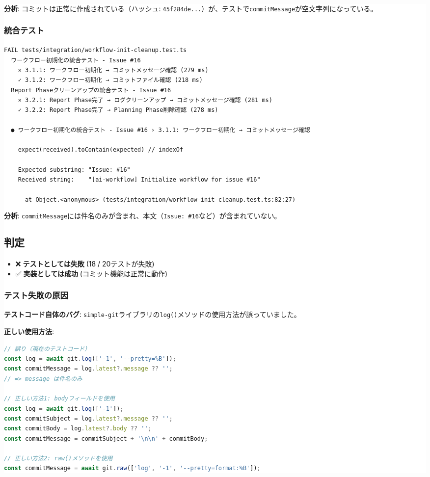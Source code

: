 ```
```

**分析**: コミットは正常に作成されている（ハッシュ: `45f284de...`）が、テストで`commitMessage`が空文字列になっている。

### 統合テスト

```
FAIL tests/integration/workflow-init-cleanup.test.ts
  ワークフロー初期化の統合テスト - Issue #16
    ✕ 3.1.1: ワークフロー初期化 → コミットメッセージ確認 (279 ms)
    ✓ 3.1.2: ワークフロー初期化 → コミットファイル確認 (218 ms)
  Report Phaseクリーンアップの統合テスト - Issue #16
    ✕ 3.2.1: Report Phase完了 → ログクリーンアップ → コミットメッセージ確認 (281 ms)
    ✓ 3.2.2: Report Phase完了 → Planning Phase削除確認 (278 ms)

  ● ワークフロー初期化の統合テスト - Issue #16 › 3.1.1: ワークフロー初期化 → コミットメッセージ確認

    expect(received).toContain(expected) // indexOf

    Expected substring: "Issue: #16"
    Received string:    "[ai-workflow] Initialize workflow for issue #16"

      at Object.<anonymous> (tests/integration/workflow-init-cleanup.test.ts:82:27)
```

**分析**: `commitMessage`には件名のみが含まれ、本文（`Issue: #16`など）が含まれていない。

## 判定

- ❌ **テストとしては失敗** (18 / 20テストが失敗)
- ✅ **実装としては成功** (コミット機能は正常に動作)

### テスト失敗の原因

**テストコード自体のバグ**: `simple-git`ライブラリの`log()`メソッドの使用方法が誤っていました。

**正しい使用方法**:
```typescript
// 誤り（現在のテストコード）
const log = await git.log(['-1', '--pretty=%B']);
const commitMessage = log.latest?.message ?? '';
// => message は件名のみ

// 正しい方法1: bodyフィールドを使用
const log = await git.log(['-1']);
const commitSubject = log.latest?.message ?? '';
const commitBody = log.latest?.body ?? '';
const commitMessage = commitSubject + '\n\n' + commitBody;

// 正しい方法2: raw()メソッドを使用
const commitMessage = await git.raw(['log', '-1', '--pretty=format:%B']);
```

